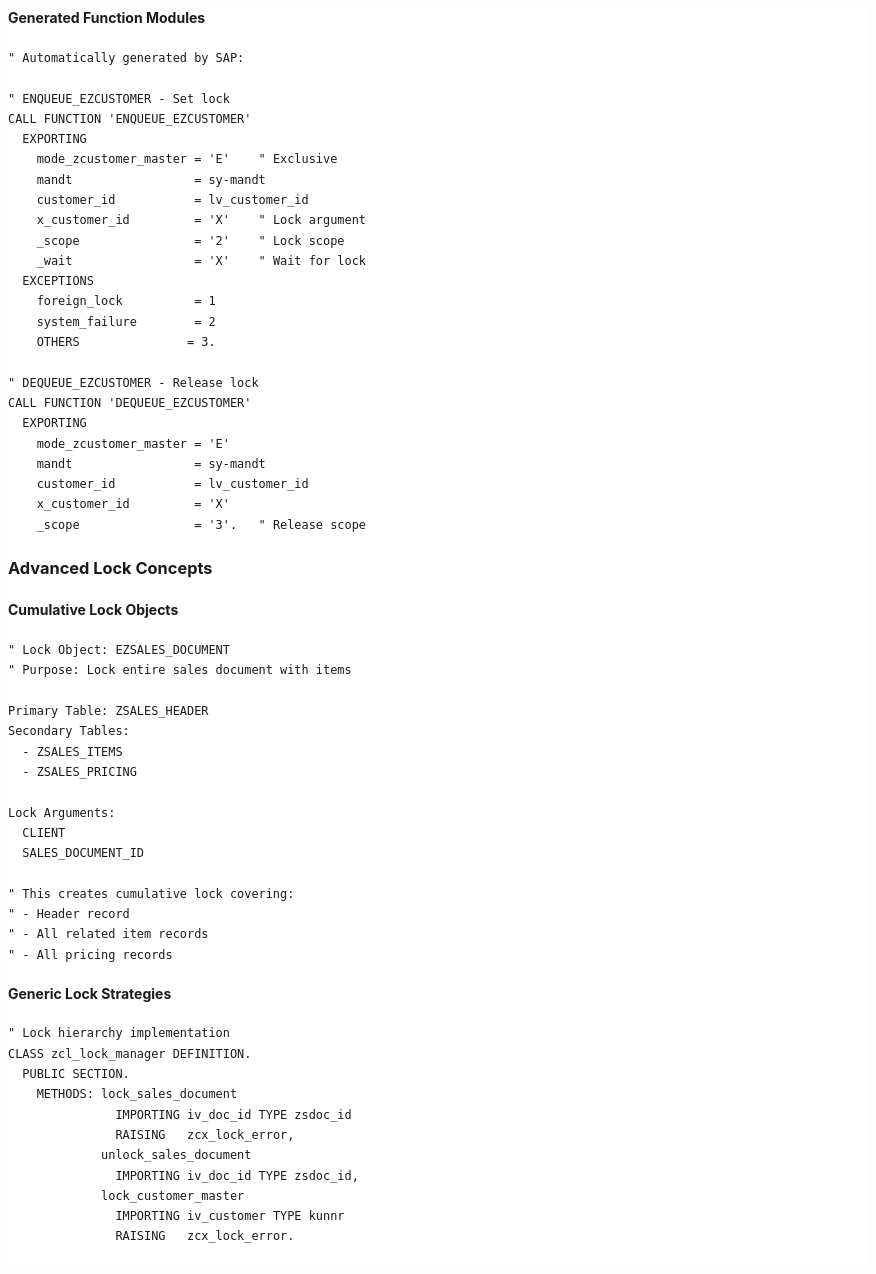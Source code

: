 #### **Generated Function Modules**
```abap
" Automatically generated by SAP:

" ENQUEUE_EZCUSTOMER - Set lock
CALL FUNCTION 'ENQUEUE_EZCUSTOMER'
  EXPORTING
    mode_zcustomer_master = 'E'    " Exclusive
    mandt                 = sy-mandt
    customer_id           = lv_customer_id
    x_customer_id         = 'X'    " Lock argument
    _scope                = '2'    " Lock scope
    _wait                 = 'X'    " Wait for lock
  EXCEPTIONS
    foreign_lock          = 1
    system_failure        = 2
    OTHERS               = 3.

" DEQUEUE_EZCUSTOMER - Release lock  
CALL FUNCTION 'DEQUEUE_EZCUSTOMER'
  EXPORTING
    mode_zcustomer_master = 'E'
    mandt                 = sy-mandt
    customer_id           = lv_customer_id
    x_customer_id         = 'X'
    _scope                = '3'.   " Release scope
```

### Advanced Lock Concepts

#### **Cumulative Lock Objects**
```abap
" Lock Object: EZSALES_DOCUMENT
" Purpose: Lock entire sales document with items

Primary Table: ZSALES_HEADER
Secondary Tables: 
  - ZSALES_ITEMS
  - ZSALES_PRICING

Lock Arguments:
  CLIENT
  SALES_DOCUMENT_ID
  
" This creates cumulative lock covering:
" - Header record
" - All related item records  
" - All pricing records
```

#### **Generic Lock Strategies**
```abap
" Lock hierarchy implementation
CLASS zcl_lock_manager DEFINITION.
  PUBLIC SECTION.
    METHODS: lock_sales_document
               IMPORTING iv_doc_id TYPE zsdoc_id
               RAISING   zcx_lock_error,
             unlock_sales_document  
               IMPORTING iv_doc_id TYPE zsdoc_id,
             lock_customer_master
               IMPORTING iv_customer TYPE kunnr
               RAISING   zcx_lock_error.
               
```